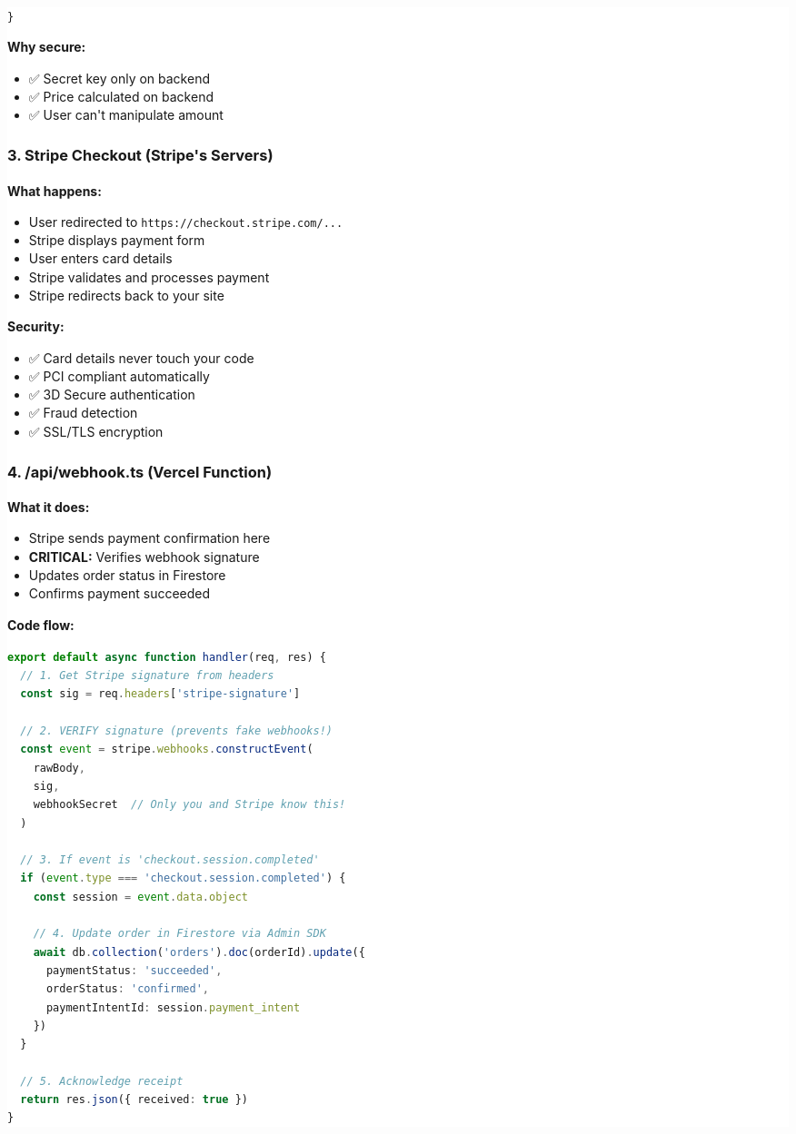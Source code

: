 ```typescript
}
```

**Why secure:**

- ✅ Secret key only on backend
- ✅ Price calculated on backend
- ✅ User can't manipulate amount

### **3. Stripe Checkout (Stripe's Servers)**

**What happens:**

- User redirected to `https://checkout.stripe.com/...`
- Stripe displays payment form
- User enters card details
- Stripe validates and processes payment
- Stripe redirects back to your site

**Security:**

- ✅ Card details never touch your code
- ✅ PCI compliant automatically
- ✅ 3D Secure authentication
- ✅ Fraud detection
- ✅ SSL/TLS encryption

### **4. /api/webhook.ts (Vercel Function)**

**What it does:**

- Stripe sends payment confirmation here
- **CRITICAL:** Verifies webhook signature
- Updates order status in Firestore
- Confirms payment succeeded

**Code flow:**

```typescript
export default async function handler(req, res) {
  // 1. Get Stripe signature from headers
  const sig = req.headers['stripe-signature']
  
  // 2. VERIFY signature (prevents fake webhooks!)
  const event = stripe.webhooks.constructEvent(
    rawBody,
    sig,
    webhookSecret  // Only you and Stripe know this!
  )
  
  // 3. If event is 'checkout.session.completed'
  if (event.type === 'checkout.session.completed') {
    const session = event.data.object
    
    // 4. Update order in Firestore via Admin SDK
    await db.collection('orders').doc(orderId).update({
      paymentStatus: 'succeeded',
      orderStatus: 'confirmed',
      paymentIntentId: session.payment_intent
    })
  }
  
  // 5. Acknowledge receipt
  return res.json({ received: true })
}
```
